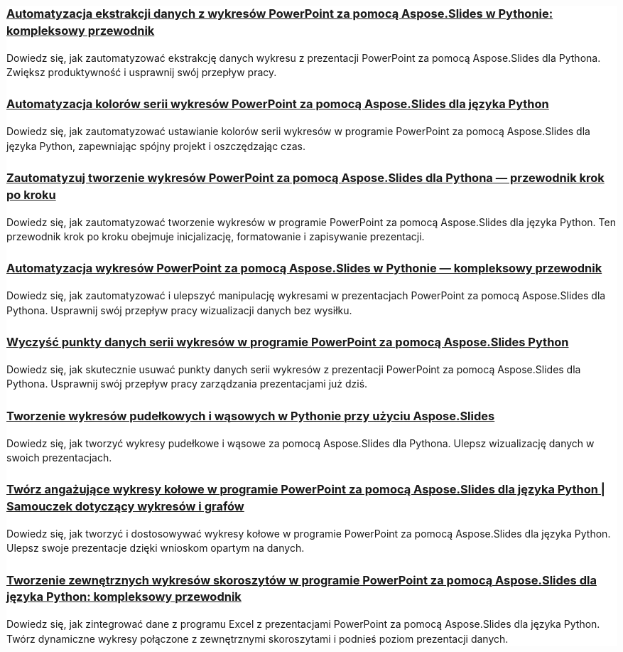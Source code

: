 ### [Automatyzacja ekstrakcji danych z wykresów PowerPoint za pomocą Aspose.Slides w Pythonie: kompleksowy przewodnik](./aspose-slides-python-chart-data-extraction/)
Dowiedz się, jak zautomatyzować ekstrakcję danych wykresu z prezentacji PowerPoint za pomocą Aspose.Slides dla Pythona. Zwiększ produktywność i usprawnij swój przepływ pracy.

### [Automatyzacja kolorów serii wykresów PowerPoint za pomocą Aspose.Slides dla języka Python](./automate-chart-colors-aspose-slides-python/)
Dowiedz się, jak zautomatyzować ustawianie kolorów serii wykresów w programie PowerPoint za pomocą Aspose.Slides dla języka Python, zapewniając spójny projekt i oszczędzając czas.

### [Zautomatyzuj tworzenie wykresów PowerPoint za pomocą Aspose.Slides dla Pythona — przewodnik krok po kroku](./powerpoint-charts-aspose-slides-python/)
Dowiedz się, jak zautomatyzować tworzenie wykresów w programie PowerPoint za pomocą Aspose.Slides dla języka Python. Ten przewodnik krok po kroku obejmuje inicjalizację, formatowanie i zapisywanie prezentacji.

### [Automatyzacja wykresów PowerPoint za pomocą Aspose.Slides w Pythonie — kompleksowy przewodnik](./automate-powerpoint-charts-aspose-slides-python/)
Dowiedz się, jak zautomatyzować i ulepszyć manipulację wykresami w prezentacjach PowerPoint za pomocą Aspose.Slides dla Pythona. Usprawnij swój przepływ pracy wizualizacji danych bez wysiłku.

### [Wyczyść punkty danych serii wykresów w programie PowerPoint za pomocą Aspose.Slides Python](./aspose-slides-python-clear-chart-series-data-points/)
Dowiedz się, jak skutecznie usuwać punkty danych serii wykresów z prezentacji PowerPoint za pomocą Aspose.Slides dla Pythona. Usprawnij swój przepływ pracy zarządzania prezentacjami już dziś.

### [Tworzenie wykresów pudełkowych i wąsowych w Pythonie przy użyciu Aspose.Slides](./create-box-whisker-charts-aspose-slides-python/)
Dowiedz się, jak tworzyć wykresy pudełkowe i wąsowe za pomocą Aspose.Slides dla Pythona. Ulepsz wizualizację danych w swoich prezentacjach.

### [Twórz angażujące wykresy kołowe w programie PowerPoint za pomocą Aspose.Slides dla języka Python | Samouczek dotyczący wykresów i grafów](./aspose-slides-python-powerpoint-pie-charts/)
Dowiedz się, jak tworzyć i dostosowywać wykresy kołowe w programie PowerPoint za pomocą Aspose.Slides dla języka Python. Ulepsz swoje prezentacje dzięki wnioskom opartym na danych.

### [Tworzenie zewnętrznych wykresów skoroszytów w programie PowerPoint za pomocą Aspose.Slides dla języka Python: kompleksowy przewodnik](./aspose-slides-python-external-workbook-charts-powerpoint/)
Dowiedz się, jak zintegrować dane z programu Excel z prezentacjami PowerPoint za pomocą Aspose.Slides dla języka Python. Twórz dynamiczne wykresy połączone z zewnętrznymi skoroszytami i podnieś poziom prezentacji danych.
